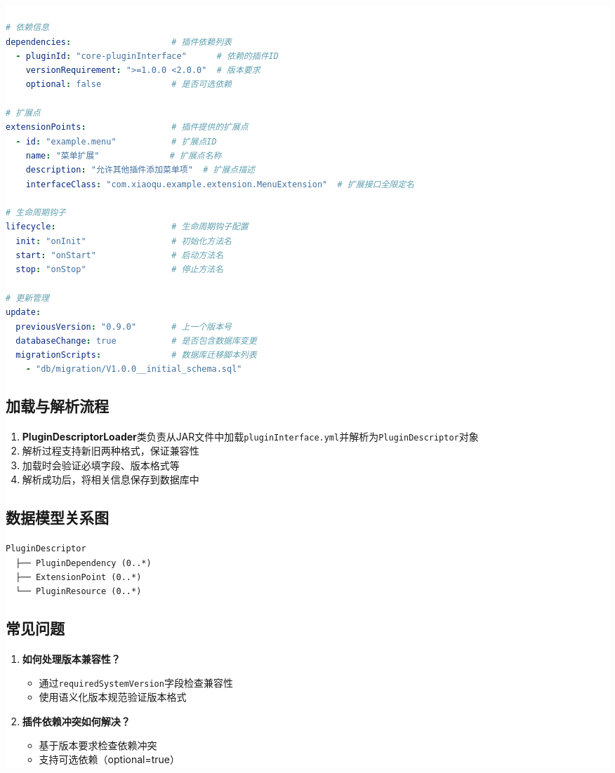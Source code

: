 ```yaml

# 依赖信息
dependencies:                    # 插件依赖列表
  - pluginId: "core-pluginInterface"      # 依赖的插件ID
    versionRequirement: ">=1.0.0 <2.0.0"  # 版本要求
    optional: false              # 是否可选依赖

# 扩展点
extensionPoints:                 # 插件提供的扩展点
  - id: "example.menu"           # 扩展点ID
    name: "菜单扩展"              # 扩展点名称
    description: "允许其他插件添加菜单项"  # 扩展点描述
    interfaceClass: "com.xiaoqu.example.extension.MenuExtension"  # 扩展接口全限定名

# 生命周期钩子
lifecycle:                       # 生命周期钩子配置
  init: "onInit"                 # 初始化方法名
  start: "onStart"               # 启动方法名
  stop: "onStop"                 # 停止方法名

# 更新管理
update:
  previousVersion: "0.9.0"       # 上一个版本号
  databaseChange: true           # 是否包含数据库变更
  migrationScripts:              # 数据库迁移脚本列表
    - "db/migration/V1.0.0__initial_schema.sql"
```

## 加载与解析流程

1. **PluginDescriptorLoader**类负责从JAR文件中加载`pluginInterface.yml`并解析为`PluginDescriptor`对象
2. 解析过程支持新旧两种格式，保证兼容性
3. 加载时会验证必填字段、版本格式等
4. 解析成功后，将相关信息保存到数据库中

## 数据模型关系图

```
PluginDescriptor
  ├── PluginDependency (0..*)
  ├── ExtensionPoint (0..*)
  └── PluginResource (0..*)
```

## 常见问题

1. **如何处理版本兼容性？**
   - 通过`requiredSystemVersion`字段检查兼容性
   - 使用语义化版本规范验证版本格式

2. **插件依赖冲突如何解决？**
   - 基于版本要求检查依赖冲突
   - 支持可选依赖（optional=true）
